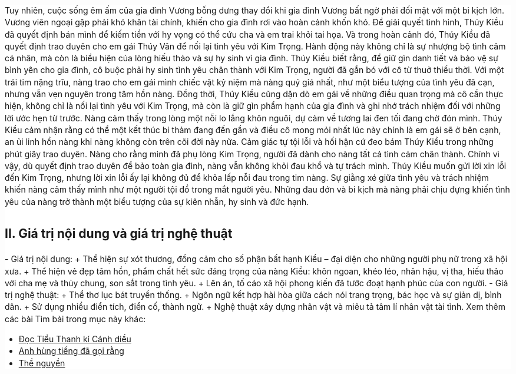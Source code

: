 Tuy nhiên, cuộc sống êm ấm của gia đình Vương bỗng dưng thay đổi khi gia đình Vương bất ngờ phải đối mặt với một bi kịch lớn. Vương viên ngoại gặp phải khó khăn tài chính, khiến cho gia đình rơi vào hoàn cảnh khốn khó. Để giải quyết tình hình, Thúy Kiều đã quyết định bán mình để kiếm tiền với hy vọng có thể cứu cha và em trai khỏi tai họa. Và trong hoàn cảnh đó, Thúy Kiều đã quyết định trao duyên cho em gái Thúy Vân để nối lại tình yêu với Kim Trọng.
Hành động này không chỉ là sự nhượng bộ tình cảm cá nhân, mà còn là biểu hiện của lòng hiếu thảo và sự hy sinh vì gia đình. Thúy Kiều biết rằng, để giữ gìn danh tiết và bảo vệ sự bình yên cho gia đình, cô buộc phải hy sinh tình yêu chân thành với Kim Trọng, người đã gắn bó với cô từ thuở thiếu thời.
Với một trái tim nặng trĩu, nàng trao cho em gái mình chiếc vật kỷ niệm mà nàng quý giá nhất, như một biểu tượng của tình yêu đã cạn, nhưng vẫn vẹn nguyên trong tâm hồn nàng. Đồng thời, Thúy Kiều cũng dặn dò em gái về những điều quan trọng mà cô cần thực hiện, không chỉ là nối lại tình yêu với Kim Trọng, mà còn là giữ gìn phẩm hạnh của gia đình và ghi nhớ trách nhiệm đối với những lời ước hẹn từ trước. Nàng cảm thấy trong lòng một nỗi lo lắng khôn nguôi, dự cảm về tương lai đen tối đang chờ đón mình. Thúy Kiều cảm nhận rằng có thể một kết thúc bi thảm đang đến gần và điều cô mong mỏi nhất lúc này chính là em gái sẽ ở bên cạnh, an ủi linh hồn nàng khi nàng không còn trên cõi đời này nữa.
Cảm giác tự tội lỗi và hối hận cứ đeo bám Thúy Kiều trong những phút giây trao duyên. Nàng cho rằng mình đã phụ lòng Kim Trọng, người đã dành cho nàng tất cả tình cảm chân thành. Chính vì vậy, dù quyết định trao duyên để bảo toàn gia đình, nàng vẫn không khỏi đau khổ và tự trách mình. Thúy Kiều muốn gửi lời xin lỗi đến Kim Trọng, nhưng lời xin lỗi ấy lại không đủ để khỏa lấp nỗi đau trong tim nàng. Sự giằng xé giữa tình yêu và trách nhiệm khiến nàng cảm thấy mình như một người tội đồ trong mắt người yêu.
Những đau đớn và bi kịch mà nàng phải chịu đựng khiến tình yêu của nàng trở thành một biểu tượng của sự kiên nhẫn, hy sinh và đức hạnh.
## II. Giá trị nội dung và giá trị nghệ thuật
\- Giá trị nội dung:
\+ Thể hiện sự xót thương, đồng cảm cho số phận bất hạnh Kiều – đại diện cho những người phụ nữ trong xã hội xưa.
\+ Thể hiện vẻ đẹp tâm hồn, phẩm chất hết sức đáng trọng của nàng Kiều: khôn ngoan, khéo léo, nhân hậu, vị tha, hiếu thảo với cha mẹ và thủy chung, son sắt trong tình yêu.
\+ Lên án, tố cáo xã hội phong kiến đã tước đoạt hạnh phúc của con người.
\- Giá trị nghệ thuật:
\+ Thể thơ lục bát truyền thống.
\+ Ngôn ngữ kết hợp hài hòa giữa cách nói trang trọng, bác học và sự giản dị, bình dân.
\+ Sử dụng nhiều điển tích, điển cố, thành ngữ.
\+ Nghệ thuật xây dựng nhân vật và miêu tả tâm lí nhân vật tài tình.
Xem thêm các bài Tìm bài trong mục này khác:
  * [Đọc Tiểu Thanh kí Cánh diều](</tom-tat-doc-tieu-thanh-ki-canh-dieu-306445>)
  * [Anh hùng tiếng đã gọi rằng](</tom-tat-noi-dung-chinh-bai-anh-hung-tieng-da-goi-rang-305068>)
  * [Thề nguyền](</tom-tat-the-nguyen-306446>)

